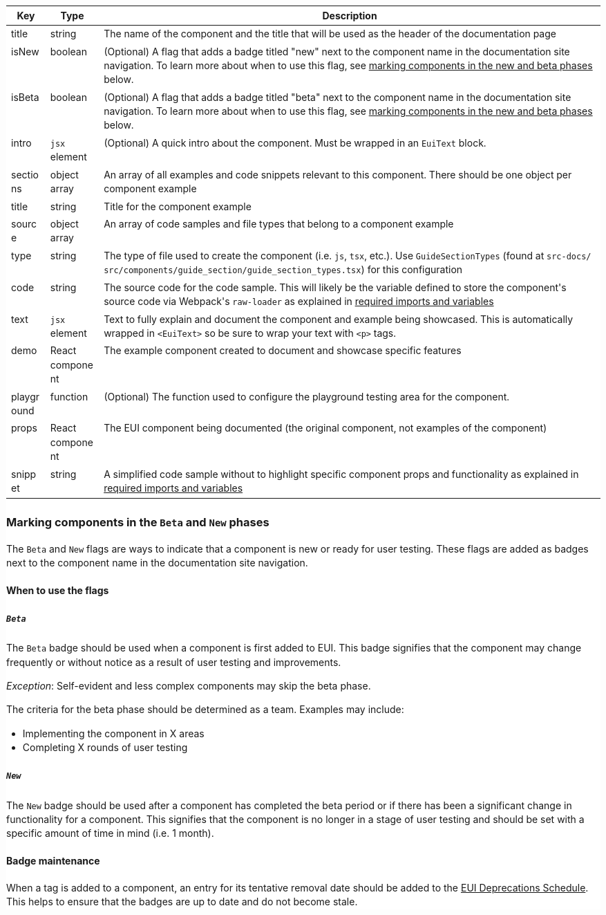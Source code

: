 | Key | Type | Description |
| --- | ---- | ----------- |
| title | string | The name of the component and the title that will be used as the header of the documentation page
| isNew | boolean | (Optional) A flag that adds a badge titled "new" next to the component name in the documentation site navigation. To learn more about when to use this flag, see [marking components in the new and beta phases](#marking-components-in-the-new-and-beta-phases) below.  
| isBeta | boolean | (Optional) A flag that adds a badge titled "beta" next to the component name in the documentation site navigation. To learn more about when to use this flag, see [marking components in the new and beta phases](#marking-components-in-the-new-and-beta-phases) below. 
| intro | `jsx` element | (Optional) A quick intro about the component. Must be wrapped in an `EuiText` block.
| sections | object array | An array of all examples and code snippets relevant to this component. There should be one object per component example
| title | string | Title for the component example
| source | object array | An array of code samples and file types that belong to a component example
| type | string | The type of file used to create the component (i.e. `js`, `tsx`, etc.). Use `GuideSectionTypes` (found at `src-docs/src/components/guide_section/guide_section_types.tsx`) for this configuration
| code | string | The source code for the code sample. This will likely be the variable defined to store the component's source code via Webpack's `raw-loader` as explained in [required imports and variables](#required-imports-and-variables)
| text | `jsx` element | Text to fully explain and document the component and example being showcased. This is automatically wrapped in `<EuiText>` so be sure to wrap your text with `<p>` tags.
| demo | React component | The example component created to document and showcase specific features
| playground | function | (Optional) The function used to configure the playground testing area for the component.
| props | React component | The EUI component being documented (the original component, not examples of the component)
| snippet | string | A simplified code sample without to highlight specific component props and functionality as explained in [required imports and variables](#required-imports-and-variables)


### Marking components in the `Beta` and `New` phases

The `Beta` and `New` flags are ways to indicate that a component is new  or ready for user testing. These flags are added as badges next to the component name in the documentation site navigation.

#### When to use the flags

##### `Beta`
The `Beta` badge should be used when a component is first added to EUI. This badge signifies that the component may change frequently or without notice as a result of user testing and improvements.

*Exception*: Self-evident and less complex components may skip the beta phase.

The criteria for the beta phase should be determined as a team. Examples may include:
- Implementing the component in X areas
- Completing X rounds of user testing

##### `New`
The `New` badge should be used after a component has completed the beta period or if there has been a significant change in functionality for a component. This signifies that the component is no longer in a stage of user testing and should be set with a specific amount of time in mind (i.e. 1 month).

#### Badge maintenance
When a tag is added to a component, an entry for its tentative removal date should be added to the [EUI Deprecations Schedule](https://github.com/elastic/eui/issues/1469). This helps to ensure that the badges are up to date and do not become stale.
